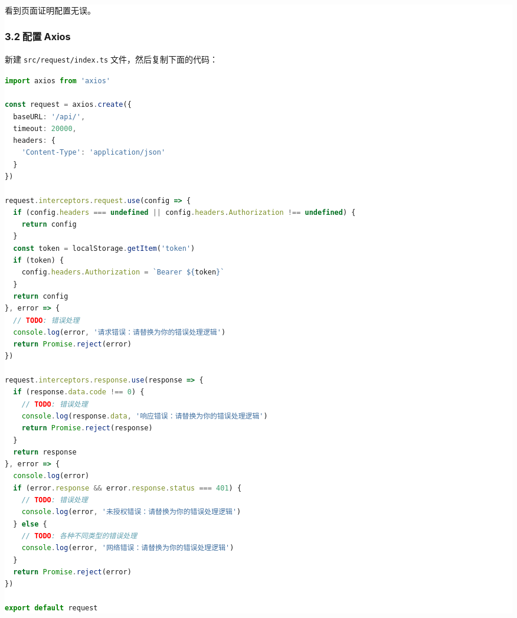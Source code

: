 看到页面证明配置无误。

### 3.2 配置 Axios

新建 `src/request/index.ts` 文件，然后复制下面的代码：

```ts
import axios from 'axios'

const request = axios.create({
  baseURL: '/api/',
  timeout: 20000,
  headers: {
    'Content-Type': 'application/json'
  }
})

request.interceptors.request.use(config => {
  if (config.headers === undefined || config.headers.Authorization !== undefined) {
    return config
  }
  const token = localStorage.getItem('token')
  if (token) {
    config.headers.Authorization = `Bearer ${token}`
  }
  return config
}, error => {
  // TODO: 错误处理
  console.log(error, '请求错误：请替换为你的错误处理逻辑')
  return Promise.reject(error)
})

request.interceptors.response.use(response => {
  if (response.data.code !== 0) {
    // TODO: 错误处理
    console.log(response.data, '响应错误：请替换为你的错误处理逻辑')
    return Promise.reject(response)
  }
  return response
}, error => {
  console.log(error)
  if (error.response && error.response.status === 401) {
    // TODO: 错误处理
    console.log(error, '未授权错误：请替换为你的错误处理逻辑')
  } else {
    // TODO: 各种不同类型的错误处理
    console.log(error, '网络错误：请替换为你的错误处理逻辑')
  }
  return Promise.reject(error)
})

export default request
```
